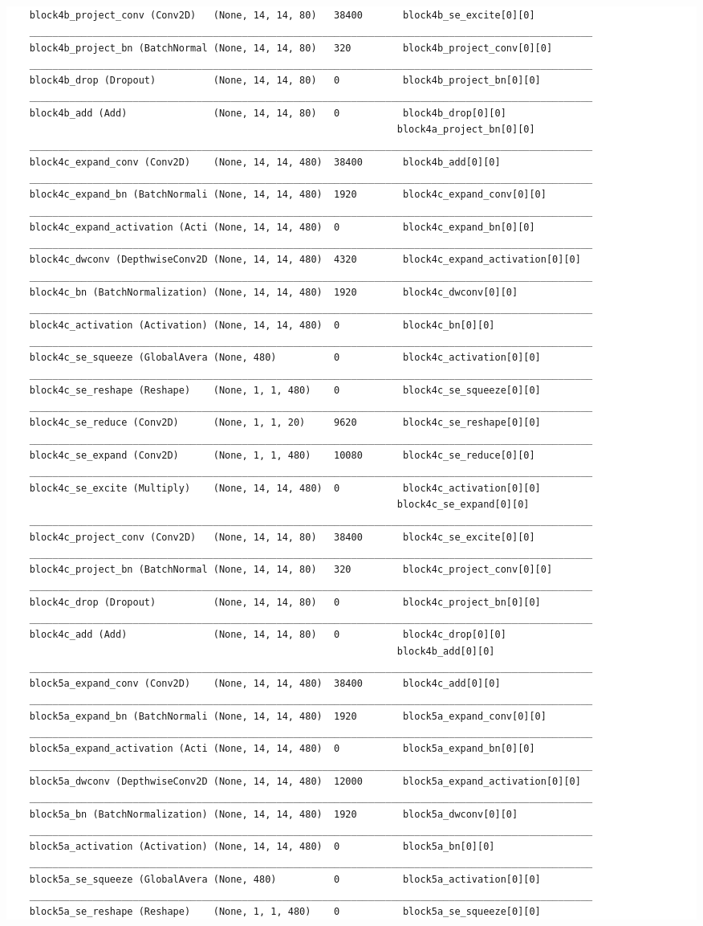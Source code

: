         block4b_project_conv (Conv2D)   (None, 14, 14, 80)   38400       block4b_se_excite[0][0]          
        __________________________________________________________________________________________________
        block4b_project_bn (BatchNormal (None, 14, 14, 80)   320         block4b_project_conv[0][0]       
        __________________________________________________________________________________________________
        block4b_drop (Dropout)          (None, 14, 14, 80)   0           block4b_project_bn[0][0]         
        __________________________________________________________________________________________________
        block4b_add (Add)               (None, 14, 14, 80)   0           block4b_drop[0][0]               
                                                                        block4a_project_bn[0][0]         
        __________________________________________________________________________________________________
        block4c_expand_conv (Conv2D)    (None, 14, 14, 480)  38400       block4b_add[0][0]                
        __________________________________________________________________________________________________
        block4c_expand_bn (BatchNormali (None, 14, 14, 480)  1920        block4c_expand_conv[0][0]        
        __________________________________________________________________________________________________
        block4c_expand_activation (Acti (None, 14, 14, 480)  0           block4c_expand_bn[0][0]          
        __________________________________________________________________________________________________
        block4c_dwconv (DepthwiseConv2D (None, 14, 14, 480)  4320        block4c_expand_activation[0][0]  
        __________________________________________________________________________________________________
        block4c_bn (BatchNormalization) (None, 14, 14, 480)  1920        block4c_dwconv[0][0]             
        __________________________________________________________________________________________________
        block4c_activation (Activation) (None, 14, 14, 480)  0           block4c_bn[0][0]                 
        __________________________________________________________________________________________________
        block4c_se_squeeze (GlobalAvera (None, 480)          0           block4c_activation[0][0]         
        __________________________________________________________________________________________________
        block4c_se_reshape (Reshape)    (None, 1, 1, 480)    0           block4c_se_squeeze[0][0]         
        __________________________________________________________________________________________________
        block4c_se_reduce (Conv2D)      (None, 1, 1, 20)     9620        block4c_se_reshape[0][0]         
        __________________________________________________________________________________________________
        block4c_se_expand (Conv2D)      (None, 1, 1, 480)    10080       block4c_se_reduce[0][0]          
        __________________________________________________________________________________________________
        block4c_se_excite (Multiply)    (None, 14, 14, 480)  0           block4c_activation[0][0]         
                                                                        block4c_se_expand[0][0]          
        __________________________________________________________________________________________________
        block4c_project_conv (Conv2D)   (None, 14, 14, 80)   38400       block4c_se_excite[0][0]          
        __________________________________________________________________________________________________
        block4c_project_bn (BatchNormal (None, 14, 14, 80)   320         block4c_project_conv[0][0]       
        __________________________________________________________________________________________________
        block4c_drop (Dropout)          (None, 14, 14, 80)   0           block4c_project_bn[0][0]         
        __________________________________________________________________________________________________
        block4c_add (Add)               (None, 14, 14, 80)   0           block4c_drop[0][0]               
                                                                        block4b_add[0][0]                
        __________________________________________________________________________________________________
        block5a_expand_conv (Conv2D)    (None, 14, 14, 480)  38400       block4c_add[0][0]                
        __________________________________________________________________________________________________
        block5a_expand_bn (BatchNormali (None, 14, 14, 480)  1920        block5a_expand_conv[0][0]        
        __________________________________________________________________________________________________
        block5a_expand_activation (Acti (None, 14, 14, 480)  0           block5a_expand_bn[0][0]          
        __________________________________________________________________________________________________
        block5a_dwconv (DepthwiseConv2D (None, 14, 14, 480)  12000       block5a_expand_activation[0][0]  
        __________________________________________________________________________________________________
        block5a_bn (BatchNormalization) (None, 14, 14, 480)  1920        block5a_dwconv[0][0]             
        __________________________________________________________________________________________________
        block5a_activation (Activation) (None, 14, 14, 480)  0           block5a_bn[0][0]                 
        __________________________________________________________________________________________________
        block5a_se_squeeze (GlobalAvera (None, 480)          0           block5a_activation[0][0]         
        __________________________________________________________________________________________________
        block5a_se_reshape (Reshape)    (None, 1, 1, 480)    0           block5a_se_squeeze[0][0]         